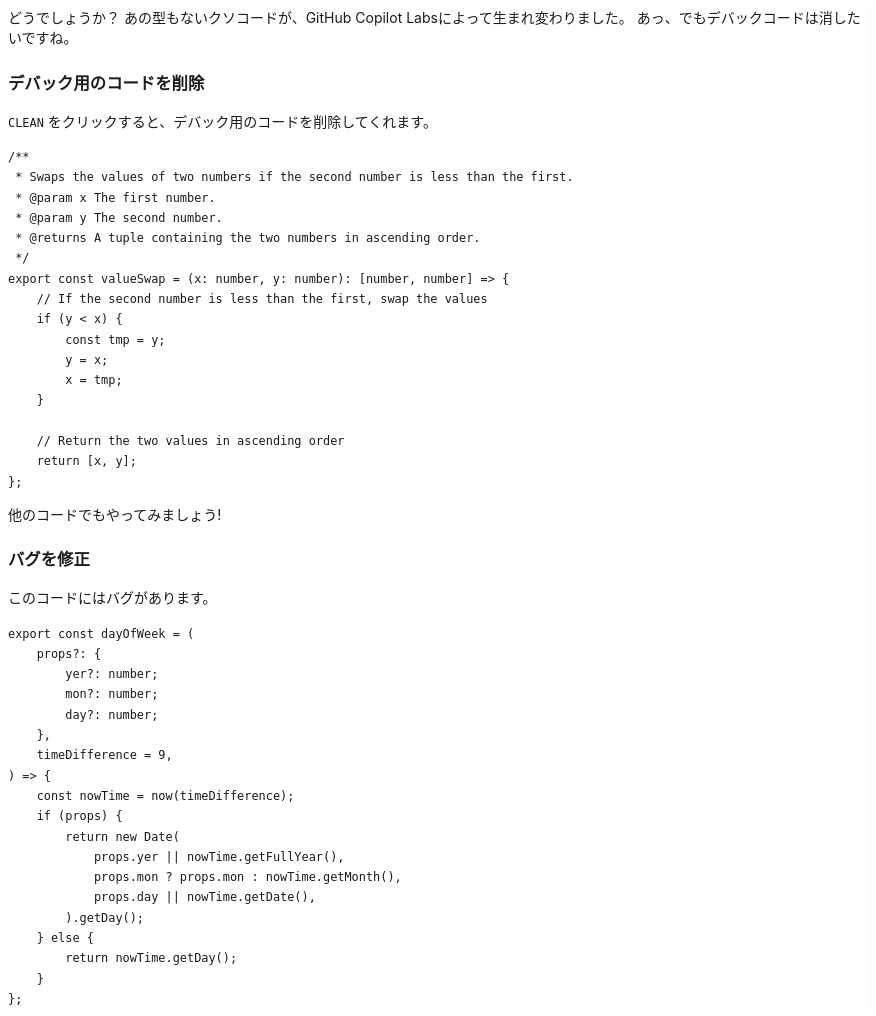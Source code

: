 ```typescript:TypeScript
```

どうでしょうか？
あの型もないクソコードが、GitHub Copilot Labsによって生まれ変わりました。
あっ、でもデバックコードは消したいですね。

### デバック用のコードを削除

`CLEAN` をクリックすると、デバック用のコードを削除してくれます。

```typescript:TypeScript
/**
 * Swaps the values of two numbers if the second number is less than the first.
 * @param x The first number.
 * @param y The second number.
 * @returns A tuple containing the two numbers in ascending order.
 */
export const valueSwap = (x: number, y: number): [number, number] => {
    // If the second number is less than the first, swap the values
    if (y < x) {
        const tmp = y;
        y = x;
        x = tmp;
    }

    // Return the two values in ascending order
    return [x, y];
};
```

他のコードでもやってみましょう!

### バグを修正

このコードにはバグがあります。

```typescript:TypeScript
export const dayOfWeek = (
    props?: {
        yer?: number;
        mon?: number;
        day?: number;
    },
    timeDifference = 9,
) => {
    const nowTime = now(timeDifference);
    if (props) {
        return new Date(
            props.yer || nowTime.getFullYear(),
            props.mon ? props.mon : nowTime.getMonth(),
            props.day || nowTime.getDate(),
        ).getDay();
    } else {
        return nowTime.getDay();
    }
};
```
